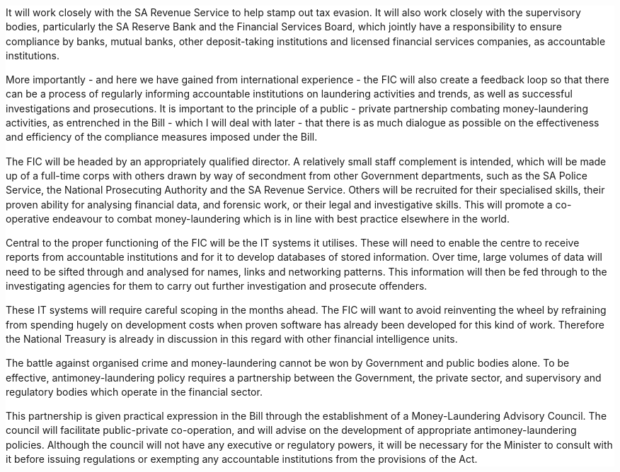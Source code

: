 It will work closely with the SA Revenue  Service  to  help  stamp  out  tax
evasion.  It  will  also  work  closely   with   the   supervisory   bodies,
particularly the SA Reserve Bank and the  Financial  Services  Board,  which
jointly have a responsibility to ensure compliance by banks,  mutual  banks,
other  deposit-taking   institutions   and   licensed   financial   services
companies, as accountable institutions.

More importantly - and here we have gained from international  experience  -
the FIC will also create a feedback loop so that there can be a  process  of
regularly informing accountable institutions on  laundering  activities  and
trends, as  well  as  successful  investigations  and  prosecutions.  It  is
important to the principle of  a  public  -  private  partnership  combating
money-laundering activities, as entrenched in the Bill - which I  will  deal
with  later  -  that  there  is  as  much  dialogue  as  possible   on   the
effectiveness and efficiency of the compliance measures  imposed  under  the
Bill.

The FIC will be headed by an appropriately qualified director. A  relatively
small staff complement is intended, which will be made  up  of  a  full-time
corps  with  others  drawn  by  way  of  secondment  from  other  Government
departments, such  as  the  SA  Police  Service,  the  National  Prosecuting
Authority and the SA Revenue Service. Others will  be  recruited  for  their
specialised skills, their proven ability for analysing financial  data,  and
forensic work, or their legal and investigative skills. This will promote  a
co-operative endeavour to combat money-laundering  which  is  in  line  with
best practice elsewhere in the world.

Central to the proper functioning of the FIC  will  be  the  IT  systems  it
utilises. These will need to enable  the  centre  to  receive  reports  from
accountable  institutions  and  for  it  to  develop  databases  of   stored
information. Over time, large  volumes  of  data  will  need  to  be  sifted
through  and  analysed  for  names,  links  and  networking  patterns.  This
information will then be fed through to the investigating agencies for  them
to carry out further investigation and prosecute offenders.

These IT systems will require careful scoping in the months ahead.  The  FIC
will want to avoid reinventing the wheel by refraining from spending  hugely
on development costs when proven software has  already  been  developed  for
this kind of work. Therefore the National Treasury is already in  discussion
in this regard with other financial intelligence units.

The battle against organised crime and money-laundering  cannot  be  won  by
Government and public bodies alone. To  be  effective,  antimoney-laundering
policy requires a partnership between the Government,  the  private  sector,
and supervisory  and  regulatory  bodies  which  operate  in  the  financial
sector.

This partnership is given practical  expression  in  the  Bill  through  the
establishment of a  Money-Laundering  Advisory  Council.  The  council  will
facilitate public-private co-operation, and will advise on  the  development
of appropriate antimoney-laundering policies. Although the council will  not
have any executive or regulatory  powers,  it  will  be  necessary  for  the
Minister to consult with it before  issuing  regulations  or  exempting  any
accountable institutions from the provisions of the Act.

